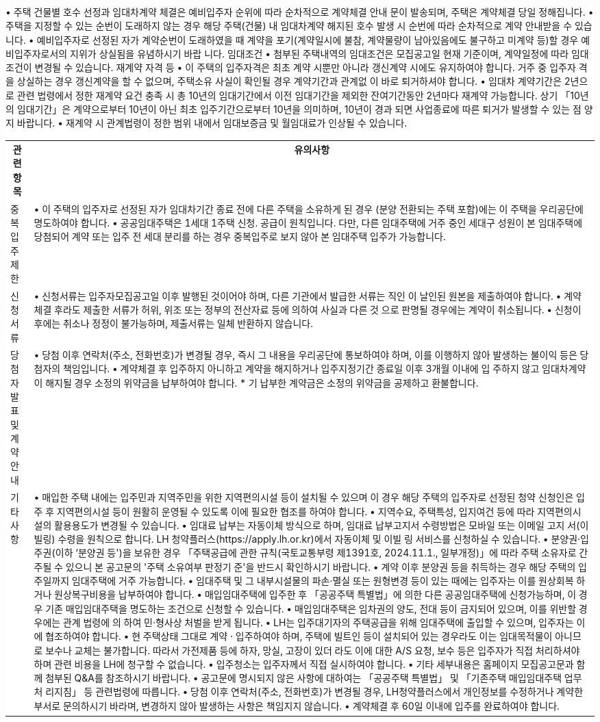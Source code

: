 <td>• 주택 건물별 호수 선정과 임대차계약 체결은 예비입주자 순위에 따라 순차적으로 계약체결 안내 문이 발송되며, 주택은 계약체결 당일 정해집니다. • 주택을 지정할 수 있는 순번이 도래하지 않는 경우 해당 주택(건물) 내 임대차계약 해지된 호수 발생 시 순번에 따라 순차적으로 계약 안내받을 수 있습니다. • 예비입주자로 선정된 자가 계약순번이 도래하였을 때 계약을 포기(계약일시에 불참, 계약물량이 남아있음에도 불구하고 미계약 등)할 경우 예비입주자로서의 지위가 상실됨을 유념하시기 바랍 니다.</td>
</tr>
<tr>
<td>임대조건</td>
<td>• 첨부된 주택내역의 임대조건은 모집공고일 현재 기준이며, 계약일정에 따라 임대조건이 변경될 수 있습니다.</td>
</tr>
<tr>
<td>재계약 자격 등</td>
<td>• 이 주택의 입주자격은 최초 계약 시뿐만 아니라 갱신계약 시에도 유지하여야 합니다. 거주 중 입주자 격을 상실하는 경우 갱신계약을 할 수 없으며, 주택소유 사실이 확인될 경우 계약기간과 관계없 이 바로 퇴거하셔야 합니다. • 임대차 계약기간은 2년으로 관련 법령에서 정한 재계약 요건 충족 시 총 10년의 임대기간에서 이전 임대기간을 제외한 잔여기간동안 2년마다 재계약 가능합니다. 상기 「10년의 임대기간」은 계약으로부터 10년이 아닌 최초 입주기간으로부터 10년을 의미하며, 10년이 경과 되면 사업종료에 따른 퇴거가 발생할 수 있는 점 양지 바랍니다. • 재계약 시 관계법령이 정한 범위 내에서 임대보증금 및 월임대료가 인상될 수 있습니다.</td>
</tr>
</table>






<table>
<tr>
<th>관련항목</th>
<th>유의사항</th>
</tr>
<tr>
<td>중복입주 제한</td>
<td>• 이 주택의 입주자로 선정된 자가 임대차기간 종료 전에 다른 주택을 소유하게 된 경우 (분양 전환되는 주택 포함)에는 이 주택을 우리공단에 명도하여야 합니다. • 공공임대주택은 1세대 1주택 신청. 공급이 원칙입니다. 다만, 다른 임대주택에 거주 중인 세대구 성원이 본 임대주택에 당첨되어 계약 또는 입주 전 세대 분리를 하는 경우 중복입주로 보지 않아 본 임대주택 입주가 가능합니다.</td>
</tr>
<tr>
<td>신청 서류</td>
<td>• 신청서류는 입주자모집공고일 이후 발행된 것이어야 하며, 다른 기관에서 발급한 서류는 직인 이 날인된 원본을 제출하여야 합니다. • 계약체결 후라도 제출한 서류가 허위, 위조 또는 정부의 전산자료 등에 의하여 사실과 다른 것 으로 판명될 경우에는 계약이 취소됩니다. • 신청이후에는 취소나 정정이 불가능하며, 제출서류는 일체 반환하지 않습니다.</td>
</tr>
<tr>
<td>당첨자발표 및 계약안내</td>
<td>• 당첨 이후 연락처(주소, 전화번호)가 변경될 경우, 즉시 그 내용을 우리공단에 통보하여야 하며, 이를 이행하지 않아 발생하는 불이익 등은 당첨자의 책임입니다. • 계약체결 후 입주하지 아니하고 계약을 해지하거나 입주지정기간 종료일 이후 3개월 이내에 입 주하지 않고 임대차계약이 해지될 경우 소정의 위약금을 납부하여야 합니다. * 기 납부한 계약금은 소정의 위약금을 공제하고 환불합니다.</td>
</tr>
<tr>
<td>기타사항</td>
<td>• 매입한 주택 내에는 입주민과 지역주민을 위한 지역편의시설 등이 설치될 수 있으며 이 경우 해당 주택의 입주자로 선정된 청약 신청인은 입주 후 지역편의시설 등이 원활히 운영될 수 있도록 이에 필요한 협조를 하여야 합니다. • 지역수요, 주택특성, 입지여건 등에 따라 지역편의시설의 활용용도가 변경될 수 있습니다. • 임대료 납부는 자동이체 방식으로 하며, 임대료 납부고지서 수령방법은 모바일 또는 이메일 고지 서(이빌링) 수령을 원칙으로 합니다. LH 청약플러스(https://apply.lh.or.kr)에서 자동이체 및 이빌 링 서비스를 신청하실 수 있습니다. • 분양권·입주권(이하 ‘분양권 등')을 보유한 경우 「주택공급에 관한 규칙(국토교통부령 제1391호, 2024.11.1., 일부개정)」에 따라 주택 소유자로 간주될 수 있으니 본 공고문의 '주택 소유여부 판정기 준'을 반드시 확인하시기 바랍니다. • 계약 이후 분양권 등을 취득하는 경우 해당 주택의 입주일까지 임대주택에 거주 가능합니다. • 임대주택 및 그 내부시설물의 파손·멸실 또는 원형변경 등이 있는 때에는 입주자는 이를 원상회복 하거나 원상복구비용을 납부하여야 합니다. • 매입임대주택에 입주한 후 「공공주택 특별법」에 의한 다른 공공임대주택에 신청가능하며, 이 경우 기존 매입임대주택을 명도하는 조건으로 신청할 수 있습니다. • 매입임대주택은 임차권의 양도, 전대 등이 금지되어 있으며, 이를 위반할 경우에는 관계 법령에 의 하여 민·형사상 처벌을 받게 됩니다. • LH는 입주대기자의 주택공급을 위해 임대주택에 출입할 수 있으며, 입주자는 이에 협조하여야 합니다. • 현 주택상태 그대로 계약 · 입주하여야 하며, 주택에 빌트인 등이 설치되어 있는 경우라도 이는 임대목적물이 아니므로 보수나 교체는 불가합니다. 따라서 가전제품 등에 하자, 망실, 고장이 있더 라도 이에 대한 A/S 요청, 보수 등은 입주자가 직접 처리하셔야 하며 관련 비용을 LH에 청구할 수 없습니다. • 입주청소는 입주자께서 직접 실시하여야 합니다. • 기타 세부내용은 홈페이지 모집공고문과 함께 첨부된 Q&amp;A를 참조하시기 바랍니다. • 공고문에 명시되지 않은 사항에 대하여는 「공공주택 특별법」 및 「기존주택 매입임대주택 업무처 리지침」 등 관련법령에 따릅니다. • 당첨 이후 연락처(주소, 전화번호)가 변경될 경우, LH청약플러스에서 개인정보를 수정하거나 계약한 부서로 문의하시기 바라며, 변경하지 않아 발생하는 사항은 책임지지 않습니다. • 계약체결 후 60일 이내에 입주를 완료하여야 합니다.</td>
</tr>
</table>
